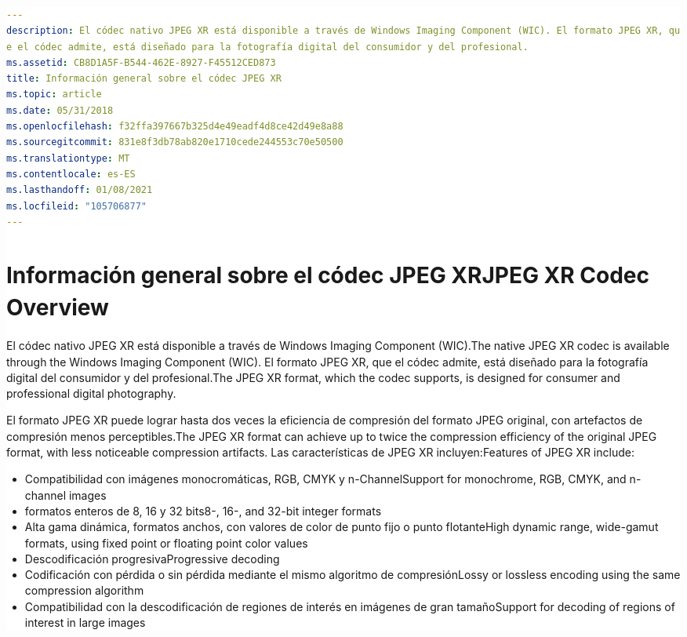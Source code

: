 ```yaml
---
description: El códec nativo JPEG XR está disponible a través de Windows Imaging Component (WIC). El formato JPEG XR, que el códec admite, está diseñado para la fotografía digital del consumidor y del profesional.
ms.assetid: CB8D1A5F-B544-462E-8927-F45512CED873
title: Información general sobre el códec JPEG XR
ms.topic: article
ms.date: 05/31/2018
ms.openlocfilehash: f32ffa397667b325d4e49eadf4d8ce42d49e8a88
ms.sourcegitcommit: 831e8f3db78ab820e1710cede244553c70e50500
ms.translationtype: MT
ms.contentlocale: es-ES
ms.lasthandoff: 01/08/2021
ms.locfileid: "105706877"
---
```

# <a name="jpeg-xr-codec-overview"></a><span data-ttu-id="0c645-104">Información general sobre el códec JPEG XR</span><span class="sxs-lookup"><span data-stu-id="0c645-104">JPEG XR Codec Overview</span></span>

<span data-ttu-id="0c645-105">El códec nativo JPEG XR está disponible a través de Windows Imaging Component (WIC).</span><span class="sxs-lookup"><span data-stu-id="0c645-105">The native JPEG XR codec is available through the Windows Imaging Component (WIC).</span></span> <span data-ttu-id="0c645-106">El formato JPEG XR, que el códec admite, está diseñado para la fotografía digital del consumidor y del profesional.</span><span class="sxs-lookup"><span data-stu-id="0c645-106">The JPEG XR format, which the codec supports, is designed for consumer and professional digital photography.</span></span>

<span data-ttu-id="0c645-107">El formato JPEG XR puede lograr hasta dos veces la eficiencia de compresión del formato JPEG original, con artefactos de compresión menos perceptibles.</span><span class="sxs-lookup"><span data-stu-id="0c645-107">The JPEG XR format can achieve up to twice the compression efficiency of the original JPEG format, with less noticeable compression artifacts.</span></span> <span data-ttu-id="0c645-108">Las características de JPEG XR incluyen:</span><span class="sxs-lookup"><span data-stu-id="0c645-108">Features of JPEG XR include:</span></span>

-   <span data-ttu-id="0c645-109">Compatibilidad con imágenes monocromáticas, RGB, CMYK y n-Channel</span><span class="sxs-lookup"><span data-stu-id="0c645-109">Support for monochrome, RGB, CMYK, and n-channel images</span></span>
-   <span data-ttu-id="0c645-110">formatos enteros de 8, 16 y 32 bits</span><span class="sxs-lookup"><span data-stu-id="0c645-110">8-, 16-, and 32-bit integer formats</span></span>
-   <span data-ttu-id="0c645-111">Alta gama dinámica, formatos anchos, con valores de color de punto fijo o punto flotante</span><span class="sxs-lookup"><span data-stu-id="0c645-111">High dynamic range, wide-gamut formats, using fixed point or floating point color values</span></span>
-   <span data-ttu-id="0c645-112">Descodificación progresiva</span><span class="sxs-lookup"><span data-stu-id="0c645-112">Progressive decoding</span></span>
-   <span data-ttu-id="0c645-113">Codificación con pérdida o sin pérdida mediante el mismo algoritmo de compresión</span><span class="sxs-lookup"><span data-stu-id="0c645-113">Lossy or lossless encoding using the same compression algorithm</span></span>
-   <span data-ttu-id="0c645-114">Compatibilidad con la descodificación de regiones de interés en imágenes de gran tamaño</span><span class="sxs-lookup"><span data-stu-id="0c645-114">Support for decoding of regions of interest in large images</span></span>
